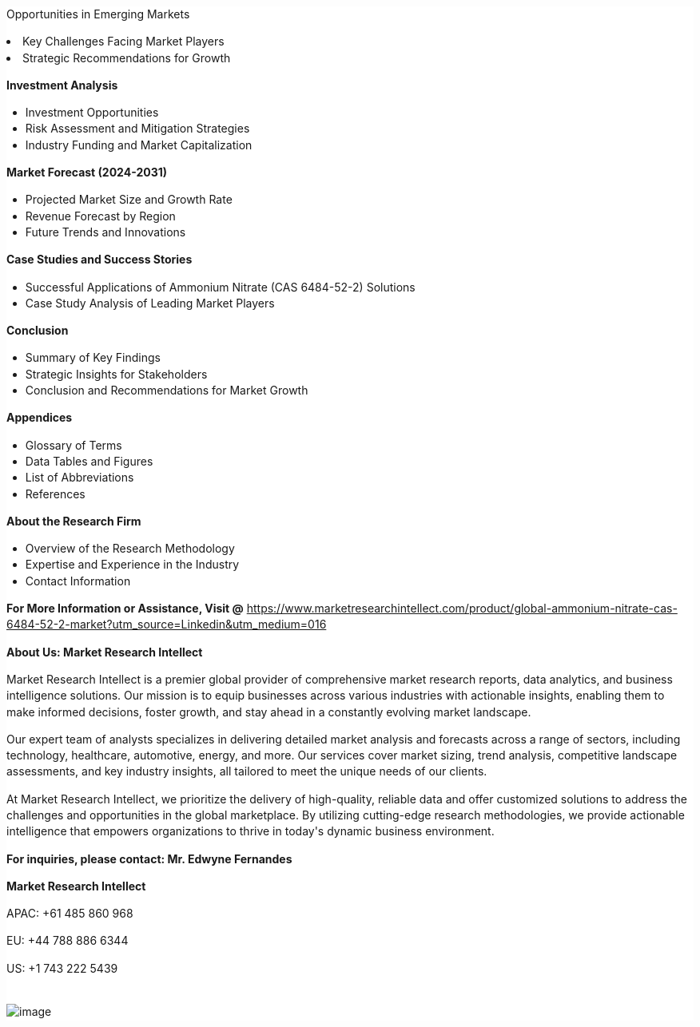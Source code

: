 Opportunities in Emerging Markets</li><li>Key Challenges Facing Market Players</li><li>Strategic Recommendations for Growth</li></ul><p><strong>Investment Analysis</strong></p><ul><li>Investment Opportunities</li><li>Risk Assessment and Mitigation Strategies</li><li>Industry Funding and Market Capitalization</li></ul><p><strong>Market Forecast (2024-2031)</strong></p><ul><li>Projected Market Size and Growth Rate</li><li>Revenue Forecast by Region</li><li>Future Trends and Innovations</li></ul><p><strong>Case Studies and Success Stories</strong></p><ul><li>Successful Applications of Ammonium Nitrate (CAS 6484-52-2) Solutions</li><li>Case Study Analysis of Leading Market Players</li></ul><p><strong>Conclusion</strong></p><ul><li>Summary of Key Findings</li><li>Strategic Insights for Stakeholders</li><li>Conclusion and Recommendations for Market Growth</li></ul><p><strong>Appendices</strong></p><ul><li>Glossary of Terms</li><li>Data Tables and Figures</li><li>List of Abbreviations</li><li>References</li></ul><p><strong>About the Research Firm</strong></p><ul><li>Overview of the Research Methodology</li><li>Expertise and Experience in the Industry</li><li>Contact Information</li></ul></div><div class="article-main__content" data-test-id="publishing-text-block"><p><span class="font-[700]"><strong>For More Information or Assistance, Visit @</strong>&nbsp;<a href="https://www.marketresearchintellect.com/product/global-ammonium-nitrate-cas-6484-52-2-market?utm_source=Linkedin&utm_medium=016">https://www.marketresearchintellect.com/product/global-ammonium-nitrate-cas-6484-52-2-market?utm_source=Linkedin&utm_medium=016</a></span></p><p><strong>About Us: Market Research Intellect</strong></p><p>Market Research Intellect is a premier global provider of comprehensive market research reports, data analytics, and business intelligence solutions. Our mission is to equip businesses across various industries with actionable insights, enabling them to make informed decisions, foster growth, and stay ahead in a constantly evolving market landscape.</p><p>Our expert team of analysts specializes in delivering detailed market analysis and forecasts across a range of sectors, including technology, healthcare, automotive, energy, and more. Our services cover market sizing, trend analysis, competitive landscape assessments, and key industry insights, all tailored to meet the unique needs of our clients.</p><p>At Market Research Intellect, we prioritize the delivery of high-quality, reliable data and offer customized solutions to address the challenges and opportunities in the global marketplace. By utilizing cutting-edge research methodologies, we provide actionable intelligence that empowers organizations to thrive in today's dynamic business environment.</p><p><strong>For inquiries, please contact: Mr. Edwyne Fernandes</strong></p><p><strong>Market Research Intellect</strong></p><p>APAC: +61 485 860 968</p><p>EU: +44 788 886 6344</p><p>US: +1 743 222 5439</p></div><div class="article-main__content" data-test-id="publishing-text-block">&nbsp;</div>
![image](https://github.com/user-attachments/assets/88acc661-ad1e-40d4-8fea-6f89455afcb9)
